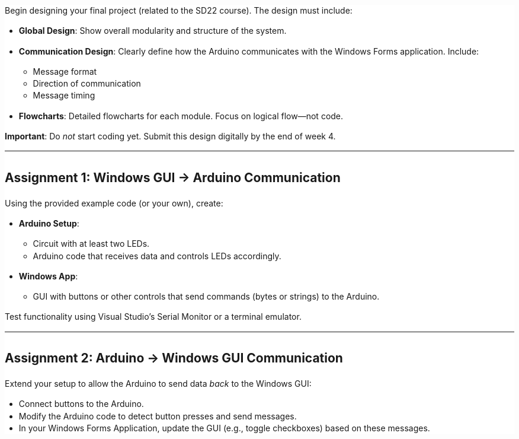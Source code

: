 Begin designing your final project (related to the SD22 course). The design must include:

* **Global Design**: Show overall modularity and structure of the system.
* **Communication Design**: Clearly define how the Arduino communicates with the Windows Forms application. Include:

  * Message format
  * Direction of communication
  * Message timing
* **Flowcharts**: Detailed flowcharts for each module. Focus on logical flow—not code.

**Important**: Do *not* start coding yet. Submit this design digitally by the end of week 4.

---

## Assignment 1: Windows GUI → Arduino Communication

Using the provided example code (or your own), create:

* **Arduino Setup**:

  * Circuit with at least two LEDs.
  * Arduino code that receives data and controls LEDs accordingly.
* **Windows App**:

  * GUI with buttons or other controls that send commands (bytes or strings) to the Arduino.

Test functionality using Visual Studio’s Serial Monitor or a terminal emulator.

---

## Assignment 2: Arduino → Windows GUI Communication

Extend your setup to allow the Arduino to send data *back* to the Windows GUI:

* Connect buttons to the Arduino.
* Modify the Arduino code to detect button presses and send messages.
* In your Windows Forms Application, update the GUI (e.g., toggle checkboxes) based on these messages.